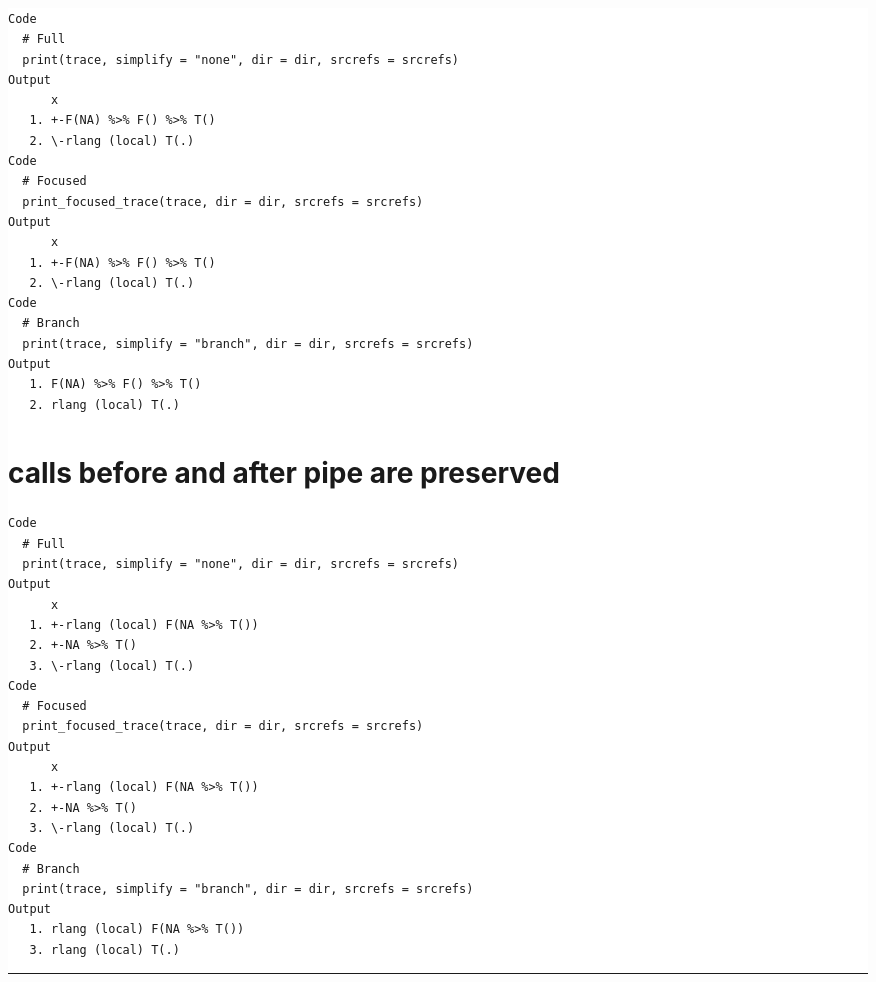 
    Code
      # Full
      print(trace, simplify = "none", dir = dir, srcrefs = srcrefs)
    Output
          x
       1. +-F(NA) %>% F() %>% T()
       2. \-rlang (local) T(.)
    Code
      # Focused
      print_focused_trace(trace, dir = dir, srcrefs = srcrefs)
    Output
          x
       1. +-F(NA) %>% F() %>% T()
       2. \-rlang (local) T(.)
    Code
      # Branch
      print(trace, simplify = "branch", dir = dir, srcrefs = srcrefs)
    Output
       1. F(NA) %>% F() %>% T()
       2. rlang (local) T(.)

# calls before and after pipe are preserved

    Code
      # Full
      print(trace, simplify = "none", dir = dir, srcrefs = srcrefs)
    Output
          x
       1. +-rlang (local) F(NA %>% T())
       2. +-NA %>% T()
       3. \-rlang (local) T(.)
    Code
      # Focused
      print_focused_trace(trace, dir = dir, srcrefs = srcrefs)
    Output
          x
       1. +-rlang (local) F(NA %>% T())
       2. +-NA %>% T()
       3. \-rlang (local) T(.)
    Code
      # Branch
      print(trace, simplify = "branch", dir = dir, srcrefs = srcrefs)
    Output
       1. rlang (local) F(NA %>% T())
       3. rlang (local) T(.)

---
